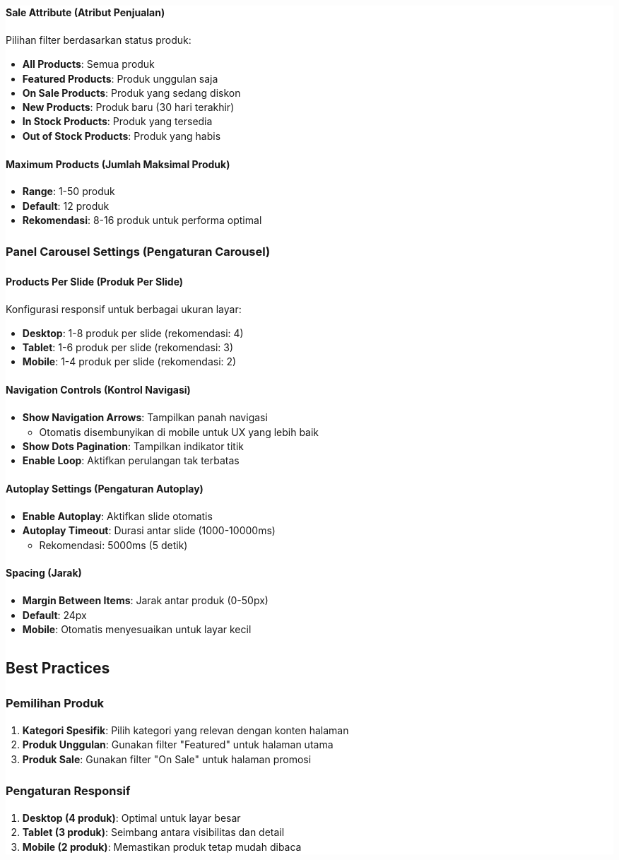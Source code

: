 #### Sale Attribute (Atribut Penjualan)
Pilihan filter berdasarkan status produk:

- **All Products**: Semua produk
- **Featured Products**: Produk unggulan saja
- **On Sale Products**: Produk yang sedang diskon
- **New Products**: Produk baru (30 hari terakhir)
- **In Stock Products**: Produk yang tersedia
- **Out of Stock Products**: Produk yang habis

#### Maximum Products (Jumlah Maksimal Produk)
- **Range**: 1-50 produk
- **Default**: 12 produk
- **Rekomendasi**: 8-16 produk untuk performa optimal

### Panel Carousel Settings (Pengaturan Carousel)

#### Products Per Slide (Produk Per Slide)
Konfigurasi responsif untuk berbagai ukuran layar:

- **Desktop**: 1-8 produk per slide (rekomendasi: 4)
- **Tablet**: 1-6 produk per slide (rekomendasi: 3)
- **Mobile**: 1-4 produk per slide (rekomendasi: 2)

#### Navigation Controls (Kontrol Navigasi)

- **Show Navigation Arrows**: Tampilkan panah navigasi
  - Otomatis disembunyikan di mobile untuk UX yang lebih baik
- **Show Dots Pagination**: Tampilkan indikator titik
- **Enable Loop**: Aktifkan perulangan tak terbatas

#### Autoplay Settings (Pengaturan Autoplay)

- **Enable Autoplay**: Aktifkan slide otomatis
- **Autoplay Timeout**: Durasi antar slide (1000-10000ms)
  - Rekomendasi: 5000ms (5 detik)

#### Spacing (Jarak)

- **Margin Between Items**: Jarak antar produk (0-50px)
- **Default**: 24px
- **Mobile**: Otomatis menyesuaikan untuk layar kecil

## Best Practices

### Pemilihan Produk
1. **Kategori Spesifik**: Pilih kategori yang relevan dengan konten halaman
2. **Produk Unggulan**: Gunakan filter "Featured" untuk halaman utama
3. **Produk Sale**: Gunakan filter "On Sale" untuk halaman promosi

### Pengaturan Responsif
1. **Desktop (4 produk)**: Optimal untuk layar besar
2. **Tablet (3 produk)**: Seimbang antara visibilitas dan detail
3. **Mobile (2 produk)**: Memastikan produk tetap mudah dibaca

